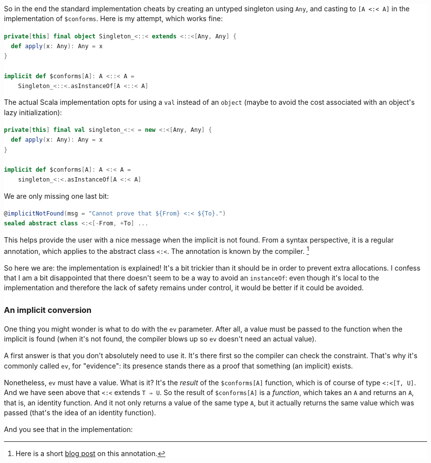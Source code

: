 So in the end the standard implementation cheats by creating an untyped singleton using `Any`, and casting to `[A <:< A]` in the implementation of `$conforms`. Here is my attempt, which works fine:

```scala
private[this] final object Singleton_<::< extends <::<[Any, Any] {
  def apply(x: Any): Any = x
}

implicit def $conforms[A]: A <::< A =
    Singleton_<::<.asInstanceOf[A <::< A]
```

The actual Scala implementation opts for using a `val` instead of an `object` (maybe to avoid the cost associated with an object's lazy initialization):

```scala
private[this] final val singleton_<:< = new <:<[Any, Any] {
  def apply(x: Any): Any = x
}

implicit def $conforms[A]: A <:< A =
    singleton_<:<.asInstanceOf[A <:< A]
```

We are only missing one last bit:

```scala
@implicitNotFound(msg = "Cannot prove that ${From} <:< ${To}.")
sealed abstract class <:<[-From, +To] ...
```

This helps provide the user with a nice message when the implicit is not found. From a syntax perspective, it is a regular annotation, which applies to the abstract class `<:<`. The annotation is known by the compiler. [^implicit-not-found]

So here we are: the implementation is explained! It's a bit trickier than it should be in order to prevent extra allocations. I confess that I am a bit disappointed that there doesn't seem to be a way to avoid an `instanceOf`: even though it's local to the implementation and therefore the lack of safety remains under control, it would be better if it could be avoided.

### An implicit conversion

One thing you might wonder is what to do with the `ev` parameter. After all, a value must be passed to the function when the implicit is found (when it's not found, the compiler blows up so `ev` doesn't need an actual value).

A first answer is that you don't absolutely need to use it. It's there first so the compiler can check the constraint. That's why it's commonly called `ev`, for "evidence": its presence stands there as a proof that something (an implicit) exists.

Nonetheless, `ev` must have a value. What is it? It's the *result* of the `$conforms[A]` function, which is of course of type `<:<[T, U]`. And we have seen above that `<:<` extends `T ⇒ U`. So the result of `$conforms[A]` is a *function*, which takes an `A` and returns an `A`, that is, an identity function. And it not only returns a value of the same type `A`, but it actually returns the same value which was passed (that's the idea of an identity function).

And you see that in the implementation:


[^u]: Often, when dealing with such parameters types, programmers just use letters such as `T`, `U`, `A`, `B`, etc. But you can use any identifier which is not already in scope.
[^debasishg]: [Using generalized type constraints - How to remove code with Scala 2.8](https://debasishg.blogspot.com/2010/08/using-generalized-type-constraints-how.html).
[^naming]: Martin Odersky [explains](http://debasishg.blogspot.com/2010/08/using-generalized-type-constraints-how.html): "we could not use <: and <% [because] these are reserved (i.e. keywords). As I have explained above, <:< and <%< are user-defined. So we could not have taken the same operators for them".
[^unsafe]: Mutable Scala collections and arrays in Scala, in particular, are invariant so you cannot assign a `mutable.ArrayBuffer[Banana]` to a `mutable.ArrayBuffer[Fruit]`, or an `Array[Banana]` to an `Array[Fruit]`. *Immutable* Scala collections are covariant, because it is convenient and safe for them to be. Java arrays are covariant and therefore [unsafe](http://en.wikipedia.org/wiki/Covariance_and_contravariance_(computer_science)#Covariant_arrays_in_Java_and_C.23)!
[^implicit-type-parameters-instantiation]: It is a bit unusual to see an implicit definition which is parametrized with an an abstract type parameter. Martin Odersky [commented on this](http://debasishg.blogspot.com/2010/08/using-generalized-type-constraints-how.html#Blog1_cmt-3000550784682205874) in a blog post: "The new thing in 2.8 is that implicit resolution as a whole has been made more flexible, in that type parameters may now be instantiated by an implicits search. And that improvement made these classes useful."
[^zaugg]: Jason Zaugg [appears](https://gist.github.com/retronym/229163) to be the mastermind behind it.
[^other-solutions]: The compiler could have chosen the solution `Any` / `Any`, or `AnyRef` / `Any`. But these would be less useful and the compiler tries to be more specific when it can.
[^implicit-search]: That's how all implicit searches work, see [Where does Scala look for implicits?](http://docs.scala-lang.org/tutorials/FAQ/finding-implicits.html).
[^identity]: In versions of Scala prior to 2.8, the predefined `identity` function was defined as `implicit`, and you could use it to implement generalized type constraints. However this early implementation had issues related to implicit search, therefore a new solution was implemented in 2.8 and `<:<` was introduced. But in fact `<:<` acts exactly like an implicit identity function under another name! [James Iry](https://debasishg.blogspot.com/2010/08/using-generalized-type-constraints-how.html#c844646259627614220) commented on this topic:
[^true-scala-complexity]: See [Yang Zhang's post](http://yz.mit.edu/wp/true-scala-complexity/), which made some noise a while back.
[^inference-helps]: Here it turns out that type inference helps only a little bit: the functions passed must specify their parameter type, which is why we write `(_: String)` and `(_: Int)`. This is due to the fact that type inference works on a parameter list per parameter list basis.
[^explicit-type-parameters]: Although this is not done very often, you can explicitly specify type parameters:
[^name-generalized-type-constraints]: I haven't found a good explanation for the adjective *generalized*. This makes you think that there are more *specific* type constraints. But which are those then?
[^bounds-naming]: "Lower bound" and "upper bound" refer to the type hierarchy: if you draw a type hierarchy with the supertypes at the top and subtypes at the bottom, "lower" means being closer to the bottom, and "upper" means closer to the top. So a "lower bound" for a type means the type cannot be under that. Similarly, an "upper bound" means the type cannot be above that.
[^typelevel-any-inference]: The Typelevel team in particular [wants to address](https://github.com/typelevel/scala/issues/17) that kind of not-very-useful type inference.
[^operator-name]: Other [suggestions](http://stackoverflow.com/questions/2603003/operator-in-scala/2603290) include "Madonna wearing a button-down shirt" and "Angry Donkey"!
[^operator]: It is valid to call this an *operator*, even though it is not built into the compiler, and is not an operator on values like `+`: it is instead an operator on *types*. In fact the Scala spec calls this [an infix operator](http://www.scala-lang.org/files/archive/spec/2.11/03-types.html#infix-types).
[^implicit-not-found]: Here is a short [blog post](http://jsuereth.com/scala/2011/03/15/annotate-your-type-classes.html) on this annotation.
[^about-conformance]: The compiler needs to be able to figure out conformance of types outside of implicit search, including every time you pass a parameter to a function. So it's relatively easy to imagine how the compiler goes through the implicit search path, checking each available implicit, and pondering: "Does this particular implicit have a type which conforms to the required implicit parameter type? If so, I'll use it, otherwise I'll continue my search (and fail if the search ends without a match).".
[^conforms-shadowing]: In a 2014 [commit](https://github.com/scala/scala/commit/4223bc2ddc497457c7dccd1b9b65e98244a9b4d1), the implementation switched to `$conforms` instead of `conforms` to avoid accidental shadowing.
[^view-type]: It seems that there was another `<%<` operator as well, but it's nowhere to be found in Scala 2.11. I suspect that, since it was related to the concept of *view bounds*, which are being deprecated, and probably had no use in the Scala standard library, it was removed at some point.
[^subtype-instead-of-exact]: The authors of the standard library could have used `=:=` to say that the type has to be *exactly* an `Option[B]`, but using the subtyping relationship allows the result of the expression to be a supertype. Assuming `Banana <: Fruit`:
[^unboxed-unions]: For more uses of `<:<`, see [Unboxed union types in Scala via the Curry-Howard isomorphism](http://milessabin.com/blog/2011/06/09/scala-union-types-curry-howard/) by Miles Sabin.